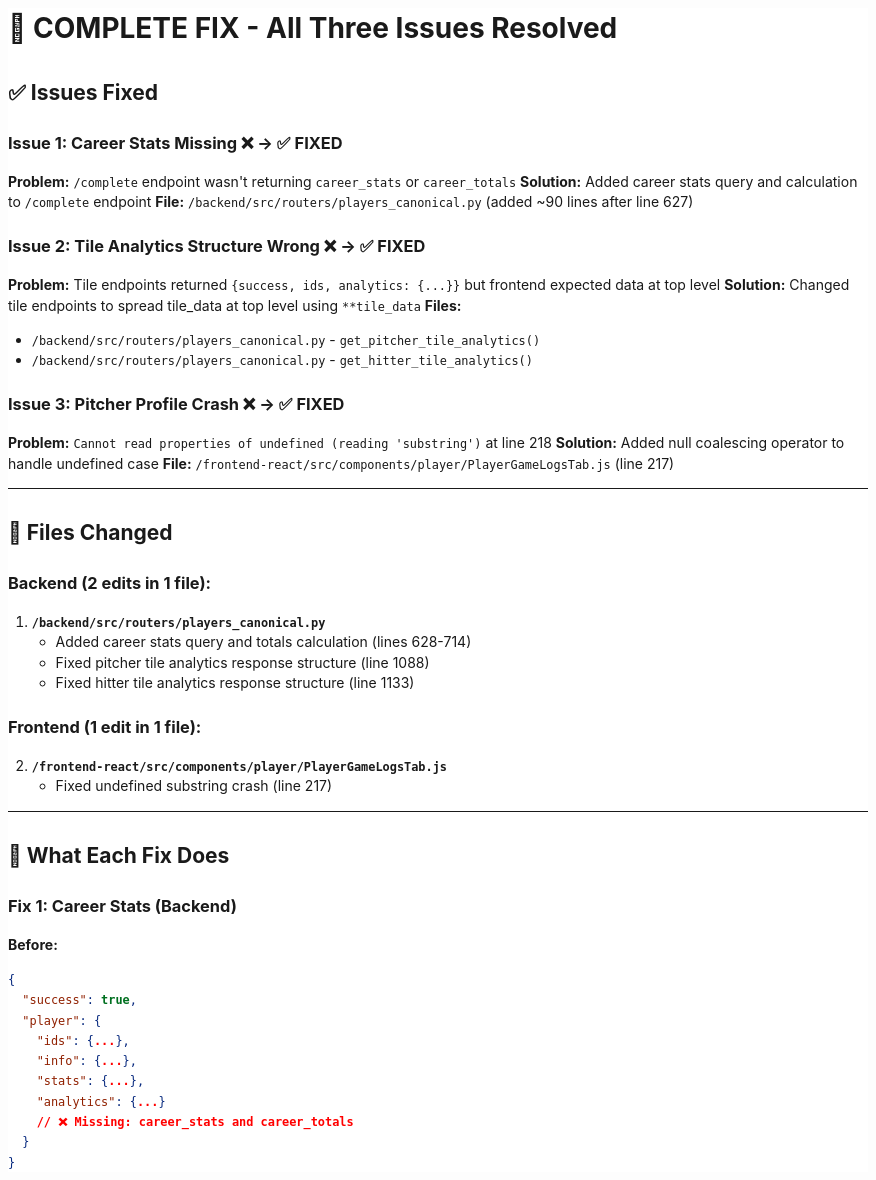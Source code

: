 # 🎯 COMPLETE FIX - All Three Issues Resolved

## ✅ Issues Fixed

### Issue 1: Career Stats Missing ❌ → ✅ FIXED
**Problem:** `/complete` endpoint wasn't returning `career_stats` or `career_totals`
**Solution:** Added career stats query and calculation to `/complete` endpoint
**File:** `/backend/src/routers/players_canonical.py` (added ~90 lines after line 627)

### Issue 2: Tile Analytics Structure Wrong ❌ → ✅ FIXED  
**Problem:** Tile endpoints returned `{success, ids, analytics: {...}}` but frontend expected data at top level
**Solution:** Changed tile endpoints to spread tile_data at top level using `**tile_data`
**Files:** 
- `/backend/src/routers/players_canonical.py` - `get_pitcher_tile_analytics()` 
- `/backend/src/routers/players_canonical.py` - `get_hitter_tile_analytics()`

### Issue 3: Pitcher Profile Crash ❌ → ✅ FIXED
**Problem:** `Cannot read properties of undefined (reading 'substring')` at line 218
**Solution:** Added null coalescing operator to handle undefined case
**File:** `/frontend-react/src/components/player/PlayerGameLogsTab.js` (line 217)

---

## 📁 Files Changed

### Backend (2 edits in 1 file):
1. **`/backend/src/routers/players_canonical.py`**
   - Added career stats query and totals calculation (lines 628-714)
   - Fixed pitcher tile analytics response structure (line 1088)
   - Fixed hitter tile analytics response structure (line 1133)

### Frontend (1 edit in 1 file):
2. **`/frontend-react/src/components/player/PlayerGameLogsTab.js`**
   - Fixed undefined substring crash (line 217)

---

## 🔧 What Each Fix Does

### Fix 1: Career Stats (Backend)
**Before:**
```json
{
  "success": true,
  "player": {
    "ids": {...},
    "info": {...},
    "stats": {...},
    "analytics": {...}
    // ❌ Missing: career_stats and career_totals
  }
}
```
